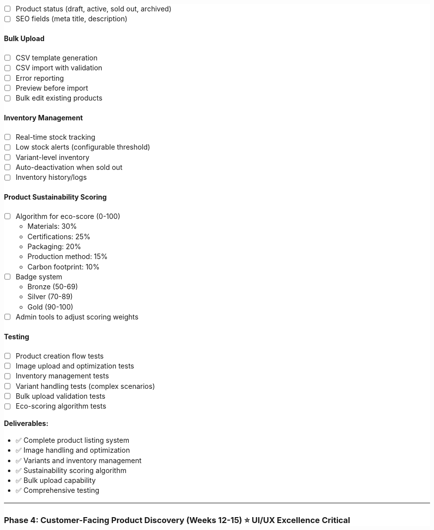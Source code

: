 - [ ] Product status (draft, active, sold out, archived)
- [ ] SEO fields (meta title, description)

#### Bulk Upload

- [ ] CSV template generation
- [ ] CSV import with validation
- [ ] Error reporting
- [ ] Preview before import
- [ ] Bulk edit existing products

#### Inventory Management

- [ ] Real-time stock tracking
- [ ] Low stock alerts (configurable threshold)
- [ ] Variant-level inventory
- [ ] Auto-deactivation when sold out
- [ ] Inventory history/logs

#### Product Sustainability Scoring

- [ ] Algorithm for eco-score (0-100)
  - Materials: 30%
  - Certifications: 25%
  - Packaging: 20%
  - Production method: 15%
  - Carbon footprint: 10%
- [ ] Badge system
  - Bronze (50-69)
  - Silver (70-89)
  - Gold (90-100)
- [ ] Admin tools to adjust scoring weights

#### Testing

- [ ] Product creation flow tests
- [ ] Image upload and optimization tests
- [ ] Inventory management tests
- [ ] Variant handling tests (complex scenarios)
- [ ] Bulk upload validation tests
- [ ] Eco-scoring algorithm tests

**Deliverables:**

- ✅ Complete product listing system
- ✅ Image handling and optimization
- ✅ Variants and inventory management
- ✅ Sustainability scoring algorithm
- ✅ Bulk upload capability
- ✅ Comprehensive testing

---

### **Phase 4: Customer-Facing Product Discovery (Weeks 12-15)** ⭐ UI/UX Excellence Critical
